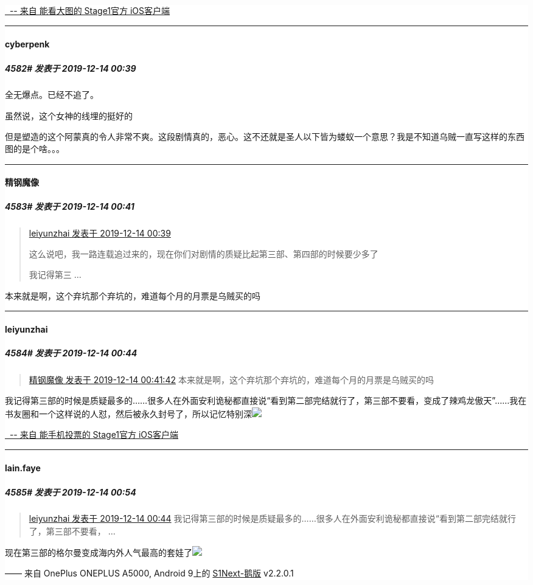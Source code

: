 [  -- 来自 能看大图的 Stage1官方 iOS客户端](https://itunes.apple.com/fi/app/saraba1st/id1221237470?mt=8)


-----

####  cyberpenk  
##### 4582#       发表于 2019-12-14 00:39


全无爆点。已经不追了。


虽然说，这个女神的线埋的挺好的


但是塑造的这个阿蒙真的令人非常不爽。这段剧情真的，恶心。这不还就是圣人以下皆为蝼蚁一个意思？我是不知道乌贼一直写这样的东西图的是个啥。。。


-----

####  精钢魔像  
##### 4583#       发表于 2019-12-14 00:41


<blockquote><a href="httphttps://bbs.saraba1st.com/2b/forum.php?mod=redirect&amp;goto=findpost&amp;pid=45855095&amp;ptid=1860016" target="_blank">leiyunzhai 发表于 2019-12-14 00:39</a>

这么说吧，我一路连载追过来的，现在你们对剧情的质疑比起第三部、第四部的时候要少多了

我记得第三 ...</blockquote>
本来就是啊，这个弃坑那个弃坑的，难道每个月的月票是乌贼买的吗


-----

####  leiyunzhai  
##### 4584#       发表于 2019-12-14 00:44


<blockquote><a href="httphttps://bbs.saraba1st.com/2b/forum.php?mod=redirect&amp;goto=findpost&amp;pid=45855115&amp;ptid=1860016" target="_blank">精钢魔像 发表于 2019-12-14 00:41:42</a>
本来就是啊，这个弃坑那个弃坑的，难道每个月的月票是乌贼买的吗</blockquote>我记得第三部的时候是质疑最多的……很多人在外面安利诡秘都直接说“看到第二部完结就行了，第三部不要看，变成了辣鸡龙傲天”……我在书友圈和一个这样说的人怼，然后被永久封号了，所以记忆特别深<img src="https://static.saraba1st.com/image/smiley/face2017/037.png" referrerpolicy="no-referrer">

[  -- 来自 能手机投票的 Stage1官方 iOS客户端](https://itunes.apple.com/fi/app/saraba1st/id1221237470?mt=8)


-----

####  lain.faye  
##### 4585#       发表于 2019-12-14 00:54


<blockquote><a href="httphttps://bbs.saraba1st.com/2b/forum.php?mod=redirect&amp;goto=findpost&amp;pid=45855143&amp;ptid=1860016" target="_blank">leiyunzhai 发表于 2019-12-14 00:44</a>
我记得第三部的时候是质疑最多的……很多人在外面安利诡秘都直接说“看到第二部完结就行了，第三部不要看， ...</blockquote>
现在第三部的格尔曼变成海内外人气最高的套娃了<img src="https://static.saraba1st.com/image/smiley/face2017/031.png" referrerpolicy="no-referrer">

—— 来自 OnePlus ONEPLUS A5000, Android 9上的 [S1Next-鹅版](https://github.com/ykrank/S1-Next/releases) v2.2.0.1
